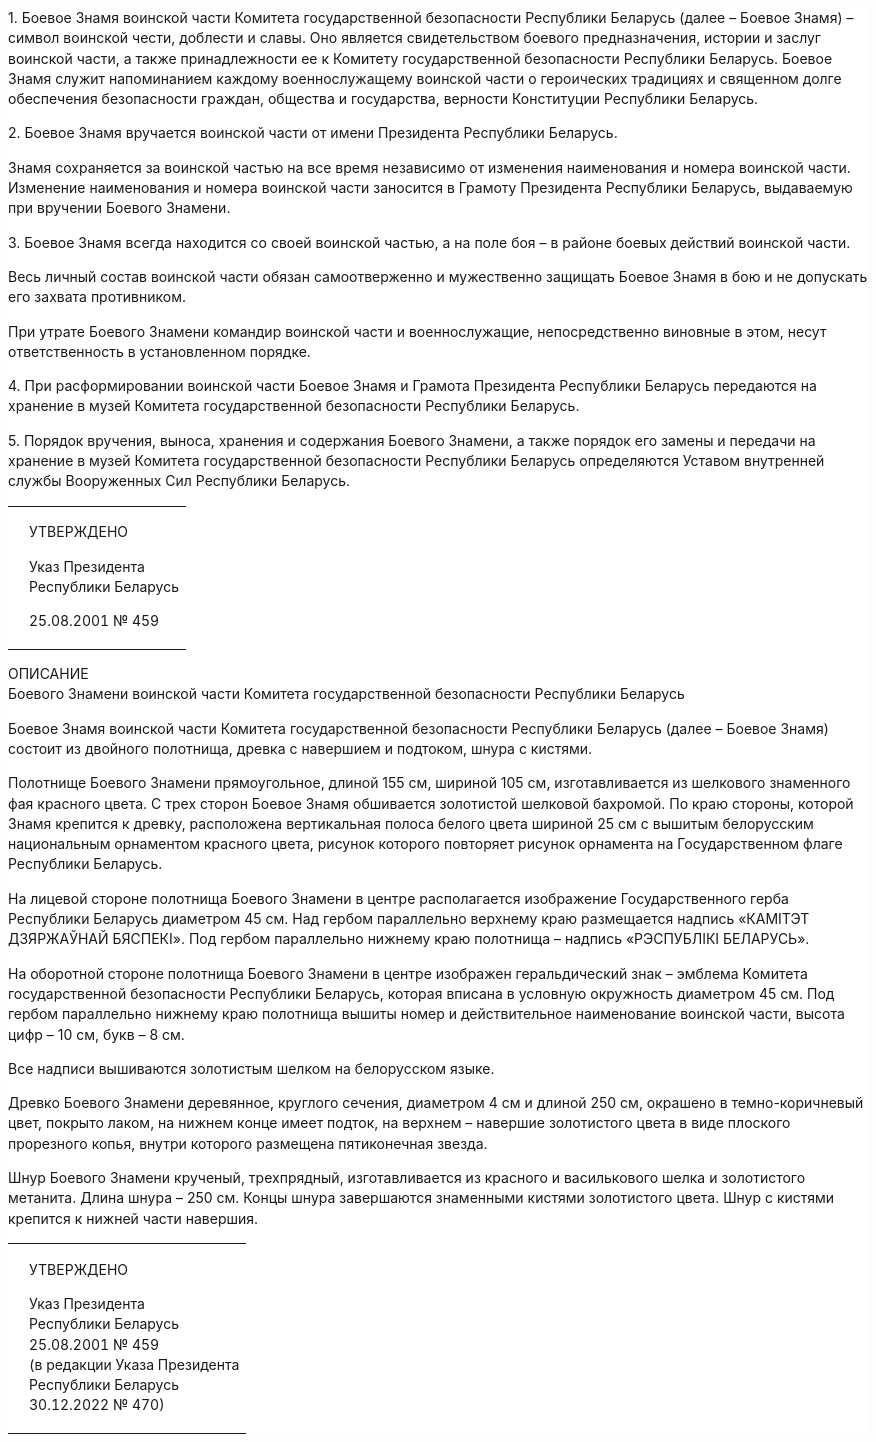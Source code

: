 <p>1. Боевое Знамя воинской части Комитета государственной безопасности Республики Беларусь (далее – Боевое Знамя) – символ воинской чести, доблести и славы. Оно является свидетельством боевого предназначения, истории и заслуг воинской части, а также принадлежности ее к Комитету государственной безопасности Республики Беларусь. Боевое Знамя служит напоминанием каждому военнослужащему воинской части о героических традициях и священном долге обеспечения безопасности граждан, общества и государства, верности Конституции Республики Беларусь.</p>
<p>2. Боевое Знамя вручается воинской части от имени Президента Республики Беларусь.</p>
<p>Знамя сохраняется за воинской частью на все время независимо от изменения наименования и номера воинской части. Изменение наименования и номера воинской части заносится в Грамоту Президента Республики Беларусь, выдаваемую при вручении Боевого Знамени.</p>
<p>3. Боевое Знамя всегда находится со своей воинской частью, а на поле боя – в районе боевых действий воинской части.</p>
<p>Весь личный состав воинской части обязан самоотверженно и мужественно защищать Боевое Знамя в бою и не допускать его захвата противником.</p>
<p>При утрате Боевого Знамени командир воинской части и военнослужащие, непосредственно виновные в этом, несут ответственность в установленном порядке.</p>
<p>4. При расформировании воинской части Боевое Знамя и Грамота Президента Республики Беларусь передаются на хранение в музей Комитета государственной безопасности Республики Беларусь.</p>
<p>5. Порядок вручения, выноса, хранения и содержания Боевого Знамени, а также порядок его замены и передачи на хранение в музей Комитета государственной безопасности Республики Беларусь определяются Уставом внутренней службы Вооруженных Сил Республики Беларусь.</p>
<p></p>
<table><tr>
<td><p></p></td>
<td>
<p>УТВЕРЖДЕНО</p>
<p>Указ Президента<br>Республики Беларусь</p>
<p>25.08.2001 № 459</p>
</td>
</tr></table>
<p>ОПИСАНИЕ<br>Боевого Знамени воинской части Комитета государственной безопасности Республики Беларусь</p>
<p>Боевое Знамя воинской части Комитета государственной безопасности Республики Беларусь (далее – Боевое Знамя) состоит из двойного полотнища, древка с навершием и подтоком, шнура с кистями.</p>
<p>Полотнище Боевого Знамени прямоугольное, длиной 155 см, шириной 105 см, изготавливается из шелкового знаменного фая красного цвета. С трех сторон Боевое Знамя обшивается золотистой шелковой бахромой. По краю стороны, которой Знамя крепится к древку, расположена вертикальная полоса белого цвета шириной 25 см с вышитым белорусским национальным орнаментом красного цвета, рисунок которого повторяет рисунок орнамента на Государственном флаге Республики Беларусь.</p>
<p>На лицевой стороне полотнища Боевого Знамени в центре располагается изображение Государственного герба Республики Беларусь диаметром 45 см. Над гербом параллельно верхнему краю размещается надпись «КАМІТЭТ ДЗЯРЖАЎНАЙ БЯСПЕКІ». Под гербом параллельно нижнему краю полотнища – надпись «РЭСПУБЛІКІ БЕЛАРУСЬ».</p>
<p>На оборотной стороне полотнища Боевого Знамени в центре изображен геральдический знак – эмблема Комитета государственной безопасности Республики Беларусь, которая вписана в условную окружность диаметром 45 см. Под гербом параллельно нижнему краю полотнища вышиты номер и действительное наименование воинской части, высота цифр – 10 см, букв – 8 см.</p>
<p>Все надписи вышиваются золотистым шелком на белорусском языке.</p>
<p>Древко Боевого Знамени деревянное, круглого сечения, диаметром 4 см и длиной 250 см, окрашено в темно-коричневый цвет, покрыто лаком, на нижнем конце имеет подток, на верхнем – навершие золотистого цвета в виде плоского прорезного копья, внутри которого размещена пятиконечная звезда.</p>
<p>Шнур Боевого Знамени крученый, трехпрядный, изготавливается из красного и василькового шелка и золотистого метанита. Длина шнура – 250 см. Концы шнура завершаются знаменными кистями золотистого цвета. Шнур с кистями крепится к нижней части навершия.</p>
<p></p>
<table><tr>
<td><p></p></td>
<td>
<p>УТВЕРЖДЕНО</p>
<p>Указ Президента<br>Республики Беларусь<br>25.08.2001 № 459<br>(в редакции Указа Президента<br>Республики Беларусь<br>30.12.2022 № 470)</p>
</td>
</tr></table>